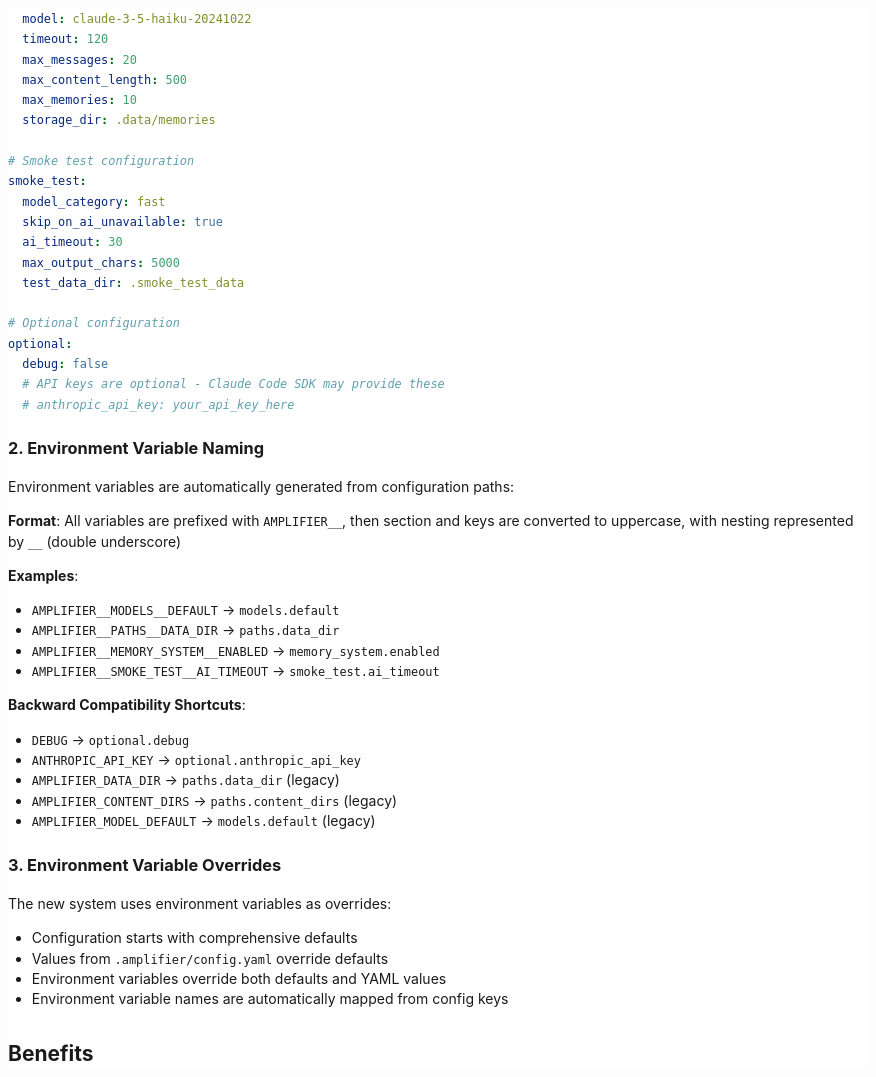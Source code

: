 ```yaml
  model: claude-3-5-haiku-20241022
  timeout: 120
  max_messages: 20
  max_content_length: 500
  max_memories: 10
  storage_dir: .data/memories

# Smoke test configuration
smoke_test:
  model_category: fast
  skip_on_ai_unavailable: true
  ai_timeout: 30
  max_output_chars: 5000
  test_data_dir: .smoke_test_data

# Optional configuration
optional:
  debug: false
  # API keys are optional - Claude Code SDK may provide these
  # anthropic_api_key: your_api_key_here
```

### 2. Environment Variable Naming

Environment variables are automatically generated from configuration paths:

**Format**: All variables are prefixed with `AMPLIFIER__`, then section and keys are converted to uppercase, with nesting represented by `__` (double underscore)

**Examples**:
- `AMPLIFIER__MODELS__DEFAULT` → `models.default`
- `AMPLIFIER__PATHS__DATA_DIR` → `paths.data_dir`
- `AMPLIFIER__MEMORY_SYSTEM__ENABLED` → `memory_system.enabled`
- `AMPLIFIER__SMOKE_TEST__AI_TIMEOUT` → `smoke_test.ai_timeout`

**Backward Compatibility Shortcuts**:
- `DEBUG` → `optional.debug`
- `ANTHROPIC_API_KEY` → `optional.anthropic_api_key`
- `AMPLIFIER_DATA_DIR` → `paths.data_dir` (legacy)
- `AMPLIFIER_CONTENT_DIRS` → `paths.content_dirs` (legacy)
- `AMPLIFIER_MODEL_DEFAULT` → `models.default` (legacy)

### 3. Environment Variable Overrides

The new system uses environment variables as overrides:
- Configuration starts with comprehensive defaults
- Values from `.amplifier/config.yaml` override defaults
- Environment variables override both defaults and YAML values
- Environment variable names are automatically mapped from config keys

## Benefits

